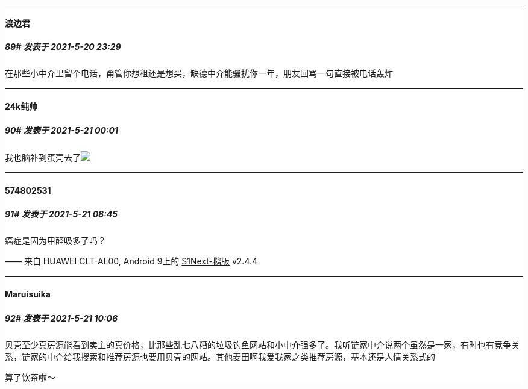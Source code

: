 *****

####  渡边君  
##### 89#       发表于 2021-5-20 23:29


在那些小中介里留个电话，甭管你想租还是想买，缺德中介能骚扰你一年，朋友回骂一句直接被电话轰炸


*****

####  24k纯帅  
##### 90#       发表于 2021-5-21 00:01


我也脑补到蛋壳去了<img src="https://static.saraba1st.com/image/smiley/face2017/002.png" referrerpolicy="no-referrer">




*****

####  574802531  
##### 91#       发表于 2021-5-21 08:45


癌症是因为甲醛吸多了吗？

—— 来自 HUAWEI CLT-AL00, Android 9上的 [S1Next-鹅版](https://github.com/ykrank/S1-Next/releases) v2.4.4


*****

####  Maruisuika  
##### 92#       发表于 2021-5-21 10:06


贝壳至少真房源能看到卖主的真价格，比那些乱七八糟的垃圾钓鱼网站和小中介强多了。我听链家中介说两个虽然是一家，有时也有竞争关系，链家的中介给我搜索和推荐房源也要用贝壳的网站。其他麦田啊我爱我家之类推荐房源，基本还是人情关系式的


算了饮茶啦～


                                              